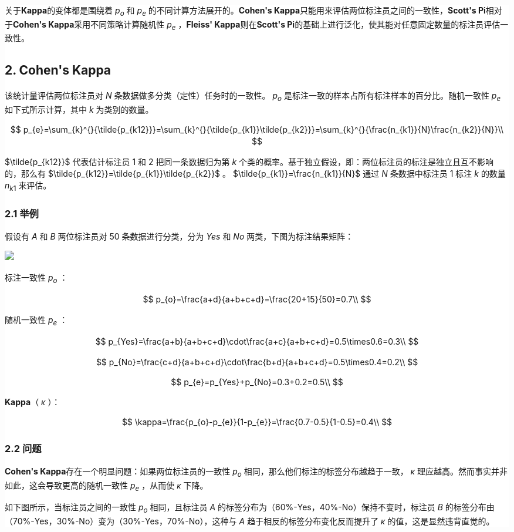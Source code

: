 关于**Kappa**的变体都是围绕着 $p_{o}$ 和 $p_{e}$ 的不同计算方法展开的。**Cohen's Kappa**只能用来评估两位标注员之间的一致性，**Scott's Pi**相对于**Cohen's Kappa**采用不同策略计算随机性 $p_{e}$ ，**Fleiss' Kappa**则在**Scott's Pi**的基础上进行泛化，使其能对任意固定数量的标注员评估一致性。

## 2\. Cohen's Kappa

该统计量评估两位标注员对 $N$ 条数据做多分类（定性）任务时的一致性。 $p_{o}$ 是标注一致的样本占所有标注样本的百分比。随机一致性 $p_{e}$ 如下式所示计算，其中 $k$ 为类别的数量。

$$
p_{e}=\sum_{k}^{}{\tilde{p_{k12}}}=\sum_{k}^{}{\tilde{p_{k1}}\tilde{p_{k2}}}=\sum_{k}^{}{\frac{n_{k1}}{N}\frac{n_{k2}}{N}}\\
$$

$\tilde{p_{k12}}$ 代表估计标注员 $1$ 和 $2$ 把同一条数据归为第 $k$ 个类的概率。基于独立假设，即：两位标注员的标注是独立且互不影响的，那么有 $\tilde{p_{k12}}=\tilde{p_{k1}}\tilde{p_{k2}}$ 。 $\tilde{p_{k1}}=\frac{n_{k1}}{N}$ 通过 $N$ 条数据中标注员 $1$ 标注 $k$ 的数量 $n_{k1}$ 来评估。

### 2.1 举例

假设有 $A$ 和 $B$ 两位标注员对 50 条数据进行分类，分为 $Yes$ 和 $No$ 两类，下图为标注结果矩阵：

![](https://pic1.zhimg.com/v2-2c9e8bb73d940920fbab2626d943325c_b.jpg)

标注一致性 $p_{o}$ ：

$$
p_{o}=\frac{a+d}{a+b+c+d}=\frac{20+15}{50}=0.7\\
$$

随机一致性 $p_{e}$ ：

$$
p_{Yes}=\frac{a+b}{a+b+c+d}\cdot\frac{a+c}{a+b+c+d}=0.5\times0.6=0.3\\
$$

$$
p_{No}=\frac{c+d}{a+b+c+d}\cdot\frac{b+d}{a+b+c+d}=0.5\times0.4=0.2\\
$$

$$
p_{e}=p_{Yes}+p_{No}=0.3+0.2=0.5\\
$$

**Kappa**（ $\kappa$ ）：

$$
\kappa=\frac{p_{o}-p_{e}}{1-p_{e}}=\frac{0.7-0.5}{1-0.5}=0.4\\
$$

### 2.2 问题

**Cohen's Kappa**存在一个明显问题：如果两位标注员的一致性 $p_{o}$ 相同，那么他们标注的标签分布越趋于一致， $\kappa$ 理应越高。然而事实并非如此，这会导致更高的随机一致性 $p_{e}$ ，从而使 $\kappa$ 下降。

如下图所示，当标注员之间的一致性 $p_{o}$ 相同，且标注员 $A$ 的标签分布为（60%-Yes，40%-No）保持不变时，标注员 $B$ 的标签分布由（70%-Yes，30%-No）变为（30%-Yes，70%-No），这种与 $A$ 趋于相反的标签分布变化反而提升了 $\kappa$ 的值，这是显然违背直觉的。
